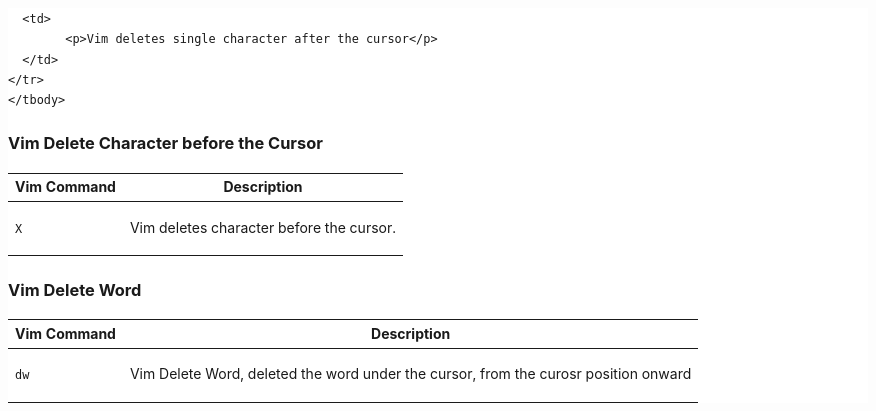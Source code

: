       <td>
            <p>Vim deletes single character after the cursor</p>
      </td>
    </tr>
    </tbody>
</table>
</div>

### Vim Delete Character before the Cursor

<div class="mobile-side-scroller">
<table>
  <thead>
    <tr>
      <th>Vim Command</th>
      <th>Description</th>
    </tr>
  </thead>
      <tbody>
      <tr>
      <td>
        <p><code>X</code></p>
      </td>
      <td>
            <p>Vim deletes character before the cursor.</p>
      </td>
    </tr>
    </tbody>
</table>
</div>

### Vim Delete Word

<div class="mobile-side-scroller">
<table>
  <thead>
    <tr>
      <th>Vim Command</th>
      <th>Description</th>
    </tr>
  </thead>
      <tbody>
      <tr>
      <td>
        <p><code>dw</code></p>
      </td>
      <td>
            <p>Vim Delete Word, deleted the word under the cursor, from the curosr position onward</p>
      </td>
    </tr>
    </tbody>
</table>
</div>
